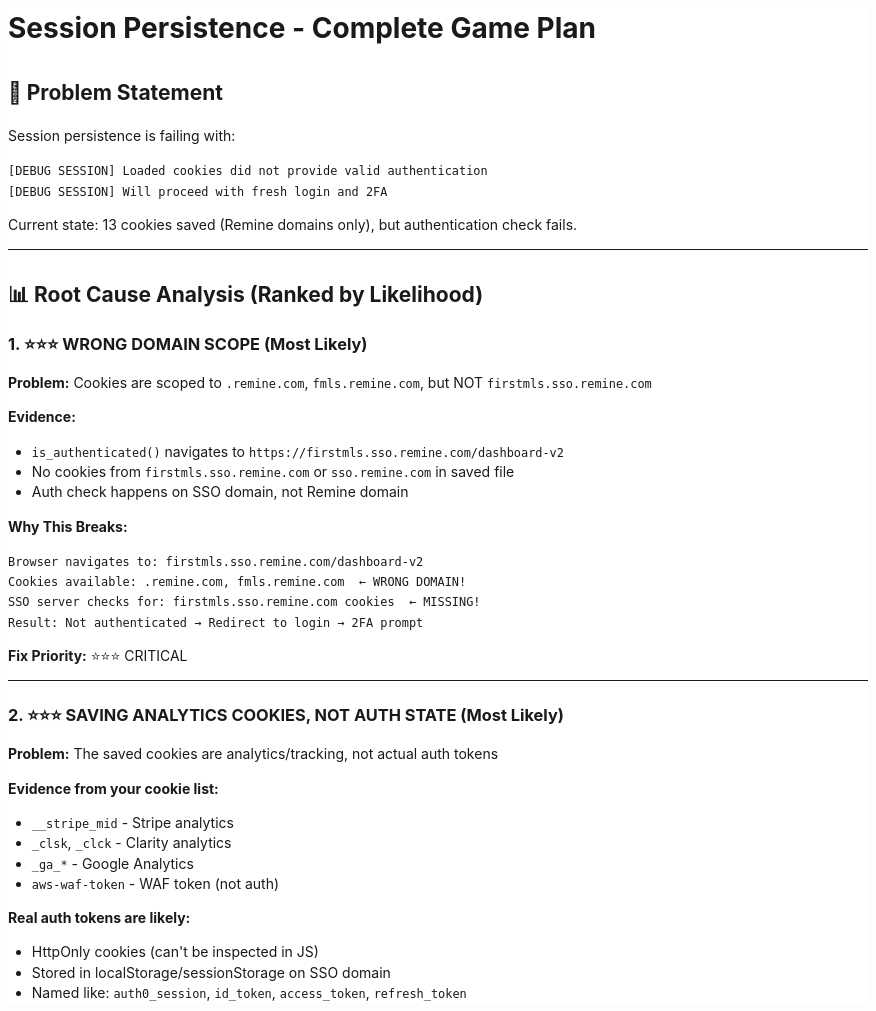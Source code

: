 # Session Persistence - Complete Game Plan

## 🎯 Problem Statement

Session persistence is failing with:
```
[DEBUG SESSION] Loaded cookies did not provide valid authentication
[DEBUG SESSION] Will proceed with fresh login and 2FA
```

Current state: 13 cookies saved (Remine domains only), but authentication check fails.

---

## 📊 Root Cause Analysis (Ranked by Likelihood)

### 1. ⭐⭐⭐ WRONG DOMAIN SCOPE (Most Likely)

**Problem:** Cookies are scoped to `.remine.com`, `fmls.remine.com`, but NOT `firstmls.sso.remine.com`

**Evidence:**
- `is_authenticated()` navigates to `https://firstmls.sso.remine.com/dashboard-v2`
- No cookies from `firstmls.sso.remine.com` or `sso.remine.com` in saved file
- Auth check happens on SSO domain, not Remine domain

**Why This Breaks:**
```
Browser navigates to: firstmls.sso.remine.com/dashboard-v2
Cookies available: .remine.com, fmls.remine.com  ← WRONG DOMAIN!
SSO server checks for: firstmls.sso.remine.com cookies  ← MISSING!
Result: Not authenticated → Redirect to login → 2FA prompt
```

**Fix Priority:** ⭐⭐⭐ CRITICAL

---

### 2. ⭐⭐⭐ SAVING ANALYTICS COOKIES, NOT AUTH STATE (Most Likely)

**Problem:** The saved cookies are analytics/tracking, not actual auth tokens

**Evidence from your cookie list:**
- `__stripe_mid` - Stripe analytics
- `_clsk`, `_clck` - Clarity analytics
- `_ga_*` - Google Analytics
- `aws-waf-token` - WAF token (not auth)

**Real auth tokens are likely:**
- HttpOnly cookies (can't be inspected in JS)
- Stored in localStorage/sessionStorage on SSO domain
- Named like: `auth0_session`, `id_token`, `access_token`, `refresh_token`
